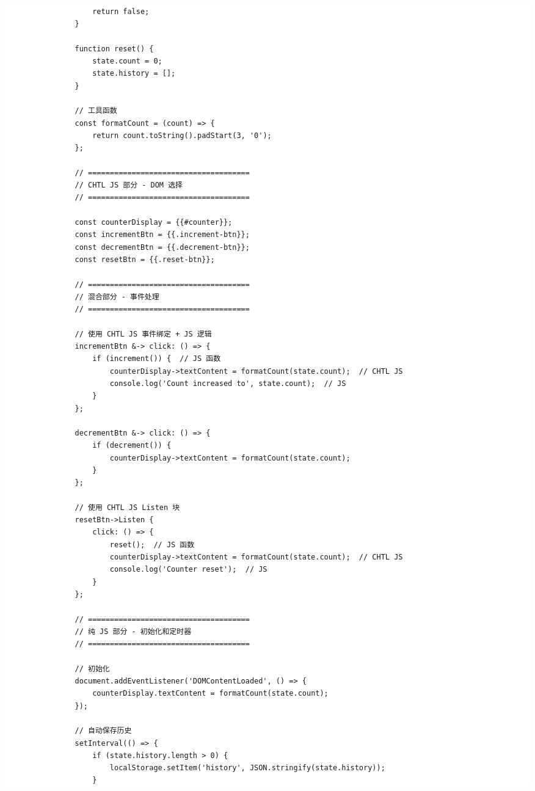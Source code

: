 ```chtl
                    return false;
                }
                
                function reset() {
                    state.count = 0;
                    state.history = [];
                }
                
                // 工具函数
                const formatCount = (count) => {
                    return count.toString().padStart(3, '0');
                };
                
                // =====================================
                // CHTL JS 部分 - DOM 选择
                // =====================================
                
                const counterDisplay = {{#counter}};
                const incrementBtn = {{.increment-btn}};
                const decrementBtn = {{.decrement-btn}};
                const resetBtn = {{.reset-btn}};
                
                // =====================================
                // 混合部分 - 事件处理
                // =====================================
                
                // 使用 CHTL JS 事件绑定 + JS 逻辑
                incrementBtn &-> click: () => {
                    if (increment()) {  // JS 函数
                        counterDisplay->textContent = formatCount(state.count);  // CHTL JS
                        console.log('Count increased to', state.count);  // JS
                    }
                };
                
                decrementBtn &-> click: () => {
                    if (decrement()) {
                        counterDisplay->textContent = formatCount(state.count);
                    }
                };
                
                // 使用 CHTL JS Listen 块
                resetBtn->Listen {
                    click: () => {
                        reset();  // JS 函数
                        counterDisplay->textContent = formatCount(state.count);  // CHTL JS
                        console.log('Counter reset');  // JS
                    }
                };
                
                // =====================================
                // 纯 JS 部分 - 初始化和定时器
                // =====================================
                
                // 初始化
                document.addEventListener('DOMContentLoaded', () => {
                    counterDisplay.textContent = formatCount(state.count);
                });
                
                // 自动保存历史
                setInterval(() => {
                    if (state.history.length > 0) {
                        localStorage.setItem('history', JSON.stringify(state.history));
                    }
```